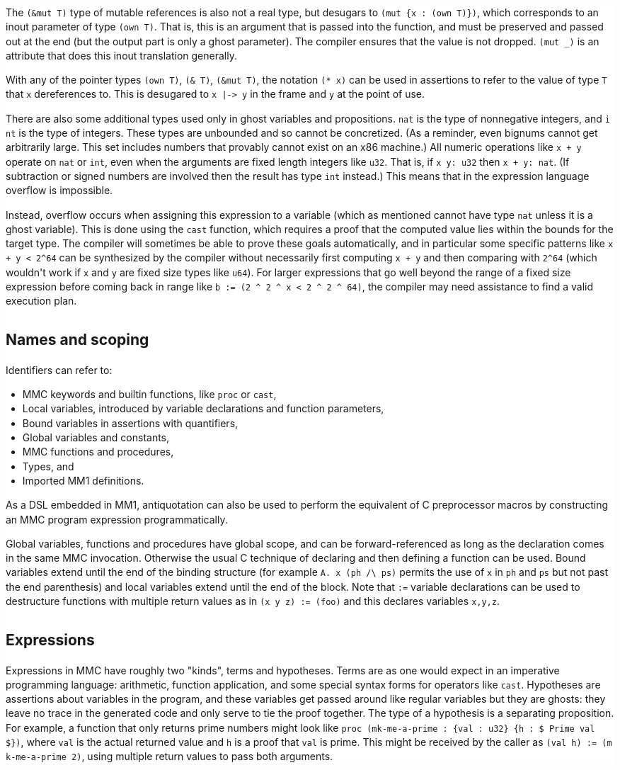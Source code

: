 The `(&mut T)` type of mutable references is also not a real type, but desugars to `(mut {x : (own T)})`, which corresponds to an inout parameter of type `(own T)`. That is, this is an argument that is passed into the function, and must be preserved and passed out at the end (but the output part is only a ghost parameter). The compiler ensures that the value is not dropped. `(mut _)` is an attribute that does this inout translation generally.

With any of the pointer types `(own T)`, `(& T)`, `(&mut T)`, the notation `(* x)` can be used in assertions to refer to the value of type `T` that `x` dereferences to. This is desugared to `x |-> y` in the frame and `y` at the point of use.

There are also some additional types used only in ghost variables and propositions. `nat` is the type of nonnegative integers, and `int` is the type of integers. These types are unbounded and so cannot be concretized. (As a reminder, even bignums cannot get arbitrarily large. This set includes numbers that provably cannot exist on an x86 machine.) All numeric operations like `x + y` operate on `nat` or `int`, even when the arguments are fixed length integers like `u32`. That is, if `x y: u32` then `x + y: nat`. (If subtraction or signed numbers are involved then the result has type `int` instead.) This means that in the expression language overflow is impossible.

Instead, overflow occurs when assigning this expression to a variable (which as mentioned cannot have type `nat` unless it is a ghost variable). This is done using the `cast` function, which requires a proof that the computed value lies within the bounds for the target type. The compiler will sometimes be able to prove these goals automatically, and in particular some specific patterns like `x + y < 2^64` can be synthesized by the compiler without necessarily first computing `x + y` and then comparing with `2^64` (which wouldn't work if `x` and `y` are fixed size types like `u64`). For larger expressions that go well beyond the range of a fixed size expression before coming back in range like `b := (2 ^ 2 ^ x < 2 ^ 2 ^ 64)`, the compiler may need assistance to find a valid execution plan.

## Names and scoping

Identifiers can refer to:

* MMC keywords and builtin functions, like `proc` or `cast`,
* Local variables, introduced by variable declarations and function parameters,
* Bound variables in assertions with quantifiers,
* Global variables and constants,
* MMC functions and procedures,
* Types, and
* Imported MM1 definitions.

As a DSL embedded in MM1, antiquotation can also be used to perform the equivalent of C preprocessor macros by constructing an MMC program expression programmatically.

Global variables, functions and procedures have global scope, and can be forward-referenced as long as the declaration comes in the same MMC invocation. Otherwise the usual C technique of declaring and then defining a function can be used. Bound variables extend until the end of the binding structure (for example `A. x (ph /\ ps)` permits the use of `x` in `ph` and `ps` but not past the end parenthesis) and local variables extend until the end of the block. Note that `:=` variable declarations can be used to destructure functions with multiple return values as in `(x y z) := (foo)` and this declares variables `x,y,z`.

## Expressions

Expressions in MMC have roughly two "kinds", terms and hypotheses. Terms are as one would expect in an imperative programming language: arithmetic, function application, and some special syntax forms for operators like `cast`. Hypotheses are assertions about variables in the program, and these variables get passed around like regular variables but they are ghosts: they leave no trace in the generated code and only serve to tie the proof together. The type of a hypothesis is a separating proposition. For example, a function that only returns prime numbers might look like `proc (mk-me-a-prime : {val : u32} {h : $ Prime val $})`, where `val` is the actual returned value and `h` is a proof that `val` is prime. This might be received by the caller as `(val h) := (mk-me-a-prime 2)`, using multiple return values to pass both arguments.
